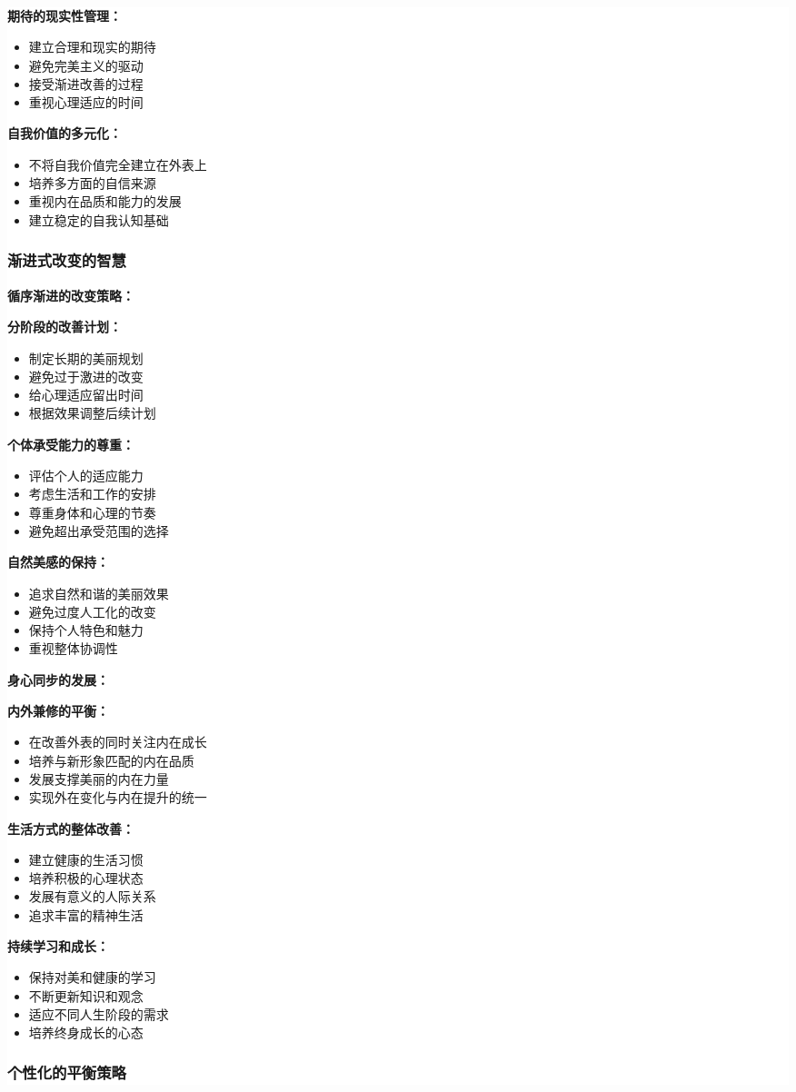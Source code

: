 **期待的现实性管理：**
- 建立合理和现实的期待
- 避免完美主义的驱动
- 接受渐进改善的过程
- 重视心理适应的时间

**自我价值的多元化：**
- 不将自我价值完全建立在外表上
- 培养多方面的自信来源
- 重视内在品质和能力的发展
- 建立稳定的自我认知基础

### 渐进式改变的智慧

**循序渐进的改变策略：**

**分阶段的改善计划：**
- 制定长期的美丽规划
- 避免过于激进的改变
- 给心理适应留出时间
- 根据效果调整后续计划

**个体承受能力的尊重：**
- 评估个人的适应能力
- 考虑生活和工作的安排
- 尊重身体和心理的节奏
- 避免超出承受范围的选择

**自然美感的保持：**
- 追求自然和谐的美丽效果
- 避免过度人工化的改变
- 保持个人特色和魅力
- 重视整体协调性

**身心同步的发展：**

**内外兼修的平衡：**
- 在改善外表的同时关注内在成长
- 培养与新形象匹配的内在品质
- 发展支撑美丽的内在力量
- 实现外在变化与内在提升的统一

**生活方式的整体改善：**
- 建立健康的生活习惯
- 培养积极的心理状态
- 发展有意义的人际关系
- 追求丰富的精神生活

**持续学习和成长：**
- 保持对美和健康的学习
- 不断更新知识和观念
- 适应不同人生阶段的需求
- 培养终身成长的心态

### 个性化的平衡策略

